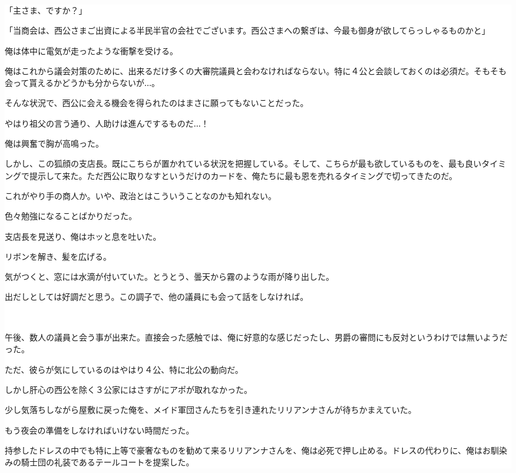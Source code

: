   「主さま、ですか？」
 </p>
 <p id="L39">
  「当商会は、西公さまご出資による半民半官の会社でございます。西公さまへの繋ぎは、今最も御身が欲してらっしゃるものかと」
 </p>
 <p id="L40">
  俺は体中に電気が走ったような衝撃を受ける。
 </p>
 <p id="L41">
  俺はこれから議会対策のために、出来るだけ多くの大審院議員と会わなければならない。特に４公と会談しておくのは必須だ。そもそも会って貰えるかどうかも分からないが…。
 </p>
 <p id="L42">
  そんな状況で、西公に会える機会を得られたのはまさに願ってもないことだった。
 </p>
 <p id="L43">
  やはり祖父の言う通り、人助けは進んでするものだ…！
 </p>
 <p id="L44">
  俺は興奮で胸が高鳴った。
 </p>
 <p id="L45">
  しかし、この狐顔の支店長。既にこちらが置かれている状況を把握している。そして、こちらが最も欲しているものを、最も良いタイミングで提示して来た。ただ西公に取りなすというだけのカードを、俺たちに最も恩を売れるタイミングで切ってきたのだ。
 </p>
 <p id="L46">
  これがやり手の商人か。いや、政治とはこういうことなのかも知れない。
 </p>
 <p id="L47">
  色々勉強になることばかりだった。
 </p>
 <p id="L48">
  支店長を見送り、俺はホッと息を吐いた。
 </p>
 <p id="L49">
  リボンを解き、髪を広げる。
 </p>
 <p id="L50">
  気がつくと、窓には水滴が付いていた。とうとう、曇天から霧のような雨が降り出した。
 </p>
 <p id="L51">
  出だしとしては好調だと思う。この調子で、他の議員にも会って話をしなければ。
 </p>
 <p id="L52">
 </p>
 <p id="L53">
  <br/>
 </p>
 <p id="L54">
  午後、数人の議員と会う事が出来た。直接会った感触では、俺に好意的な感じだったし、男爵の審問にも反対というわけでは無いようだった。
 </p>
 <p id="L55">
  ただ、彼らが気にしているのはやはり４公、特に北公の動向だ。
 </p>
 <p id="L56">
  しかし肝心の西公を除く３公家にはさすがにアポが取れなかった。
 </p>
 <p id="L57">
  少し気落ちしながら屋敷に戻った俺を、メイド軍団さんたちを引き連れたリリアンナさんが待ちかまえていた。
 </p>
 <p id="L58">
  もう夜会の準備をしなければいけない時間だった。
 </p>
 <p id="L59">
  持参したドレスの中でも特に上等で豪奢なものを勧めて来るリリアンナさんを、俺は必死で押し止める。ドレスの代わりに、俺はお馴染みの騎士団の礼装であるテールコートを提案した。